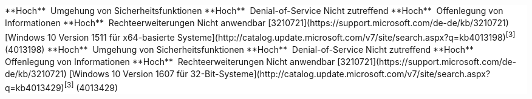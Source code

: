 </td>
<td style="border:1px solid black;">
**Hoch**   
Umgehung von Sicherheitsfunktionen
</td>
<td style="border:1px solid black;">
**Hoch**   
Denial-of-Service
</td>
<td style="border:1px solid black;">
Nicht zutreffend
</td>
<td style="border:1px solid black;">
**Hoch**   
Offenlegung von Informationen
</td>
<td style="border:1px solid black;">
**Hoch**   
Rechteerweiterungen
</td>
<td style="border:1px solid black;">
Nicht anwendbar
</td>
<td style="border:1px solid black;">
[3210721](https://support.microsoft.com/de-de/kb/3210721)
</td>
</tr>
<tr>
<td style="border:1px solid black;">
[Windows 10 Version 1511 für x64-basierte Systeme](http://catalog.update.microsoft.com/v7/site/search.aspx?q=kb4013198)<sup>[3]</sup>
(4013198)
</td>
<td style="border:1px solid black;">
**Hoch**   
Umgehung von Sicherheitsfunktionen
</td>
<td style="border:1px solid black;">
**Hoch**   
Denial-of-Service
</td>
<td style="border:1px solid black;">
Nicht zutreffend
</td>
<td style="border:1px solid black;">
**Hoch**   
Offenlegung von Informationen
</td>
<td style="border:1px solid black;">
**Hoch**   
Rechteerweiterungen
</td>
<td style="border:1px solid black;">
Nicht anwendbar
</td>
<td style="border:1px solid black;">
[3210721](https://support.microsoft.com/de-de/kb/3210721)
</td>
</tr>
<tr>
<td style="border:1px solid black;">
[Windows 10 Version 1607 für 32-Bit-Systeme](http://catalog.update.microsoft.com/v7/site/search.aspx?q=kb4013429)<sup>[3]</sup>
(4013429)